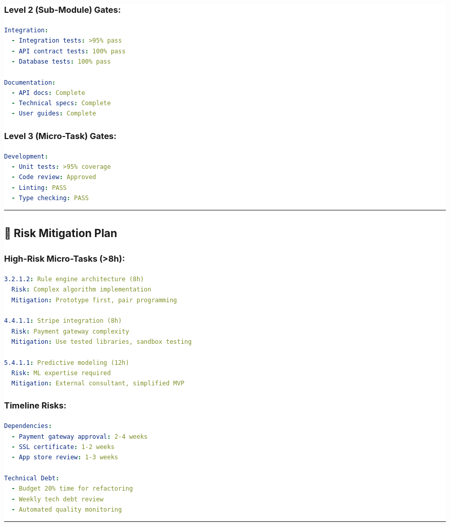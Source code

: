 ### Level 2 (Sub-Module) Gates:
```yaml
Integration:
  - Integration tests: >95% pass
  - API contract tests: 100% pass
  - Database tests: 100% pass

Documentation:
  - API docs: Complete
  - Technical specs: Complete
  - User guides: Complete
```

### Level 3 (Micro-Task) Gates:
```yaml
Development:
  - Unit tests: >95% coverage
  - Code review: Approved
  - Linting: PASS
  - Type checking: PASS
```

---

## 🚨 Risk Mitigation Plan

### High-Risk Micro-Tasks (>8h):
```yaml
3.2.1.2: Rule engine architecture (8h)
  Risk: Complex algorithm implementation
  Mitigation: Prototype first, pair programming
  
4.4.1.1: Stripe integration (8h)
  Risk: Payment gateway complexity
  Mitigation: Use tested libraries, sandbox testing
  
5.4.1.1: Predictive modeling (12h)
  Risk: ML expertise required
  Mitigation: External consultant, simplified MVP
```

### Timeline Risks:
```yaml
Dependencies:
  - Payment gateway approval: 2-4 weeks
  - SSL certificate: 1-2 weeks  
  - App store review: 1-3 weeks

Technical Debt:
  - Budget 20% time for refactoring
  - Weekly tech debt review
  - Automated quality monitoring
```

---